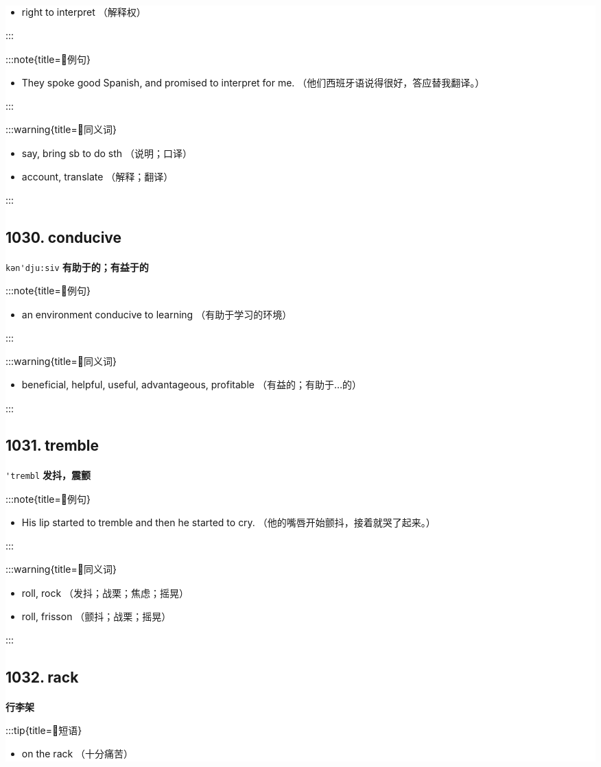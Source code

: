 - right to interpret （解释权）

:::

:::note{title=🎤例句}

- They spoke good Spanish, and promised to interpret for me. （他们西班牙语说得很好，答应替我翻译。）

:::

:::warning{title=🤔同义词}

- say, bring sb to do sth （说明；口译）

- account, translate （解释；翻译）

:::


## 1030. conducive

`kən'dju:siv`  **有助于的；有益于的**

:::note{title=🎤例句}

- an environment conducive to learning （有助于学习的环境）

:::

:::warning{title=🤔同义词}

- beneficial, helpful, useful, advantageous, profitable （有益的；有助于…的）

:::


## 1031. tremble

`'trembl`  **发抖，震颤**

:::note{title=🎤例句}

- His lip started to tremble and then he started to cry. （他的嘴唇开始颤抖，接着就哭了起来。）

:::

:::warning{title=🤔同义词}

- roll, rock （发抖；战栗；焦虑；摇晃）

- roll, frisson （颤抖；战栗；摇晃）

:::


## 1032. rack

**行李架**

:::tip{title=🤩短语}

- on the rack （十分痛苦）
